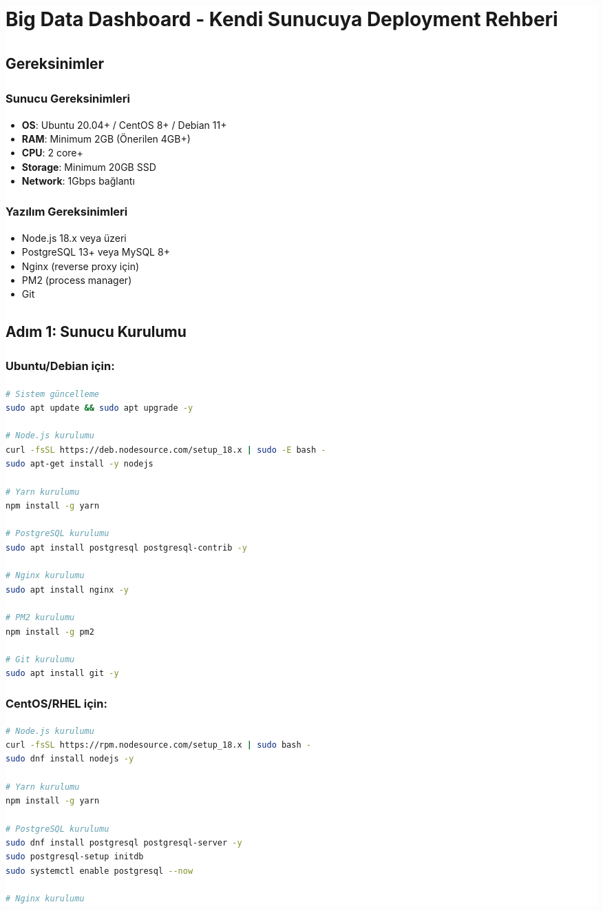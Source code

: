 
# Big Data Dashboard - Kendi Sunucuya Deployment Rehberi

## Gereksinimler

### Sunucu Gereksinimleri
- **OS**: Ubuntu 20.04+ / CentOS 8+ / Debian 11+
- **RAM**: Minimum 2GB (Önerilen 4GB+)
- **CPU**: 2 core+ 
- **Storage**: Minimum 20GB SSD
- **Network**: 1Gbps bağlantı

### Yazılım Gereksinimleri
- Node.js 18.x veya üzeri
- PostgreSQL 13+ veya MySQL 8+
- Nginx (reverse proxy için)
- PM2 (process manager)
- Git

## Adım 1: Sunucu Kurulumu

### Ubuntu/Debian için:
```bash
# Sistem güncelleme
sudo apt update && sudo apt upgrade -y

# Node.js kurulumu
curl -fsSL https://deb.nodesource.com/setup_18.x | sudo -E bash -
sudo apt-get install -y nodejs

# Yarn kurulumu
npm install -g yarn

# PostgreSQL kurulumu
sudo apt install postgresql postgresql-contrib -y

# Nginx kurulumu
sudo apt install nginx -y

# PM2 kurulumu
npm install -g pm2

# Git kurulumu
sudo apt install git -y
```

### CentOS/RHEL için:
```bash
# Node.js kurulumu
curl -fsSL https://rpm.nodesource.com/setup_18.x | sudo bash -
sudo dnf install nodejs -y

# Yarn kurulumu
npm install -g yarn

# PostgreSQL kurulumu
sudo dnf install postgresql postgresql-server -y
sudo postgresql-setup initdb
sudo systemctl enable postgresql --now

# Nginx kurulumu
```